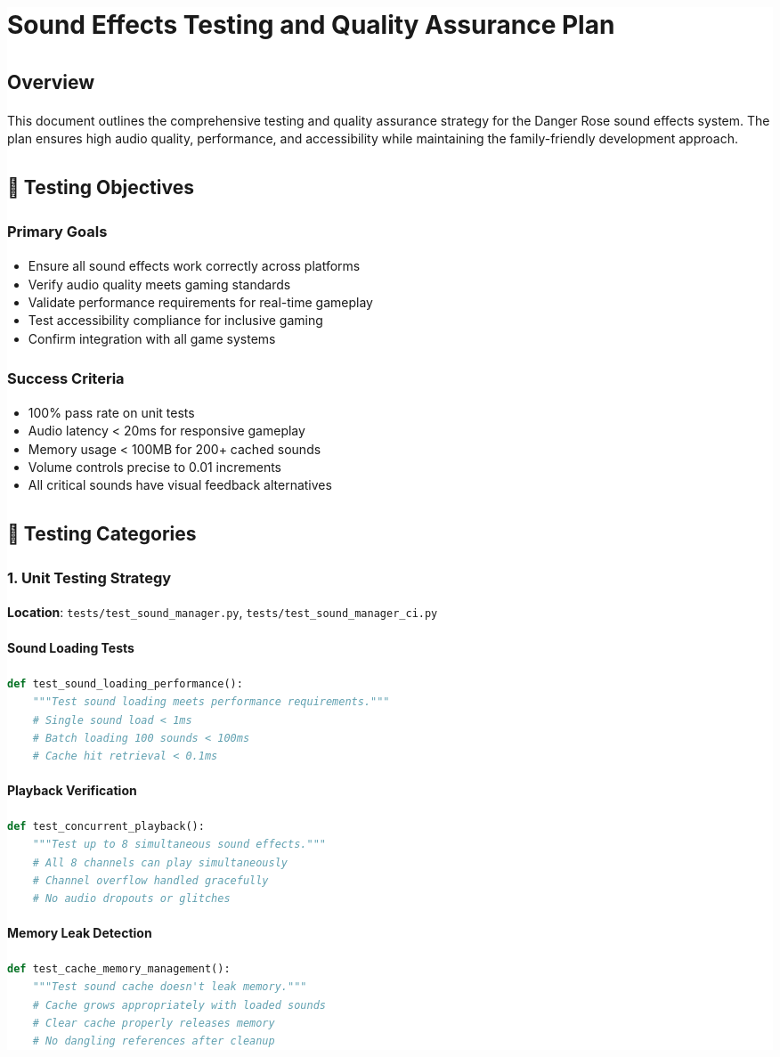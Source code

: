 # Sound Effects Testing and Quality Assurance Plan

## Overview

This document outlines the comprehensive testing and quality assurance strategy for the Danger Rose sound effects system. The plan ensures high audio quality, performance, and accessibility while maintaining the family-friendly development approach.

## 🎯 Testing Objectives

### Primary Goals
- Ensure all sound effects work correctly across platforms
- Verify audio quality meets gaming standards
- Validate performance requirements for real-time gameplay
- Test accessibility compliance for inclusive gaming
- Confirm integration with all game systems

### Success Criteria
- 100% pass rate on unit tests
- Audio latency < 20ms for responsive gameplay
- Memory usage < 100MB for 200+ cached sounds
- Volume controls precise to 0.01 increments
- All critical sounds have visual feedback alternatives

## 🧪 Testing Categories

### 1. Unit Testing Strategy

**Location**: `tests/test_sound_manager.py`, `tests/test_sound_manager_ci.py`

#### Sound Loading Tests
```python
def test_sound_loading_performance():
    """Test sound loading meets performance requirements."""
    # Single sound load < 1ms
    # Batch loading 100 sounds < 100ms
    # Cache hit retrieval < 0.1ms
```

#### Playback Verification
```python
def test_concurrent_playback():
    """Test up to 8 simultaneous sound effects."""
    # All 8 channels can play simultaneously
    # Channel overflow handled gracefully
    # No audio dropouts or glitches
```

#### Memory Leak Detection
```python
def test_cache_memory_management():
    """Test sound cache doesn't leak memory."""
    # Cache grows appropriately with loaded sounds
    # Clear cache properly releases memory
    # No dangling references after cleanup
```
